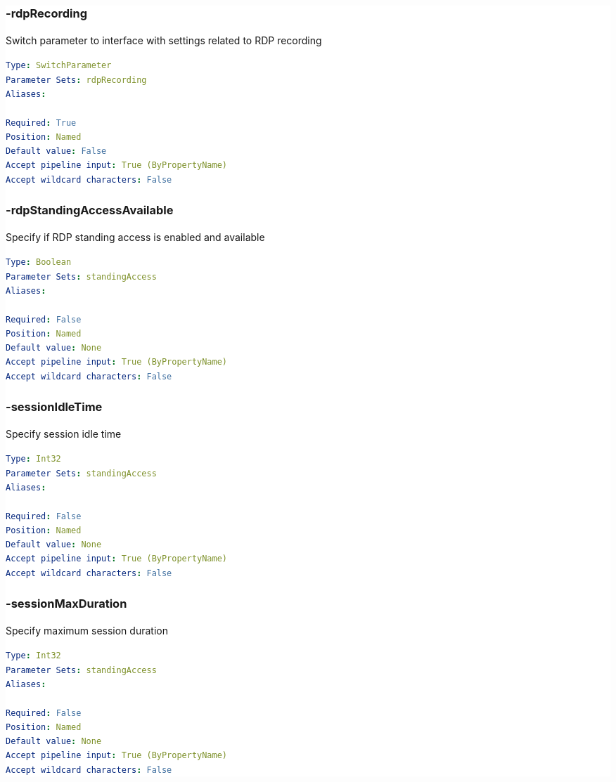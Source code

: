 ### -rdpRecording
Switch parameter to interface with settings related to RDP recording

```yaml
Type: SwitchParameter
Parameter Sets: rdpRecording
Aliases:

Required: True
Position: Named
Default value: False
Accept pipeline input: True (ByPropertyName)
Accept wildcard characters: False
```

### -rdpStandingAccessAvailable
Specify if RDP standing access is enabled and available

```yaml
Type: Boolean
Parameter Sets: standingAccess
Aliases:

Required: False
Position: Named
Default value: None
Accept pipeline input: True (ByPropertyName)
Accept wildcard characters: False
```

### -sessionIdleTime
Specify session idle time

```yaml
Type: Int32
Parameter Sets: standingAccess
Aliases:

Required: False
Position: Named
Default value: None
Accept pipeline input: True (ByPropertyName)
Accept wildcard characters: False
```

### -sessionMaxDuration
Specify maximum session duration

```yaml
Type: Int32
Parameter Sets: standingAccess
Aliases:

Required: False
Position: Named
Default value: None
Accept pipeline input: True (ByPropertyName)
Accept wildcard characters: False
```
